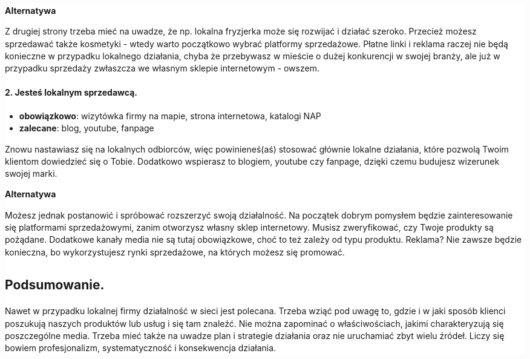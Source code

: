 **Alternatywa**

Z drugiej strony trzeba mieć na uwadze, że np. lokalna fryzjerka może się rozwijać i działać szeroko. Przecież możesz sprzedawać także kosmetyki - wtedy warto początkowo wybrać platformy sprzedażowe. Płatne linki i reklama raczej nie będą konieczne w przypadku lokalnego działania, chyba że przebywasz w mieście o dużej konkurencji w swojej branży, ale już w przypadku sprzedaży zwłaszcza we własnym sklepie internetowym - owszem.

#### 2. Jesteś lokalnym sprzedawcą.

- **obowiązkowo**: wizytówka firmy na mapie, strona internetowa, katalogi NAP
- **zalecane**: blog, youtube, fanpage

Znowu nastawiasz się na lokalnych odbiorców, więc powinieneś(aś) stosować głównie lokalne działania, które pozwolą Twoim klientom dowiedzieć się o Tobie. Dodatkowo wspierasz to blogiem, youtube czy fanpage, dzięki czemu budujesz wizerunek swojej marki.

**Alternatywa**

Możesz jednak postanowić i spróbować rozszerzyć swoją działalność. Na początek dobrym pomysłem będzie zainteresowanie się platformami sprzedażowymi, zanim otworzysz własny sklep internetowy. Musisz zweryfikować, czy Twoje produkty są pożądane. Dodatkowe kanały media nie są tutaj obowiązkowe, choć to też zależy od typu produktu. Reklama? Nie zawsze będzie konieczna, bo wykorzystujesz rynki sprzedażowe, na których możesz się promować.

## Podsumowanie.

Nawet w przypadku lokalnej firmy działalność w sieci jest polecana. Trzeba wziąć pod uwagę to, gdzie i w jaki sposób klienci poszukują naszych produktów lub usług i się tam znaleźć. Nie można zapominać o właściwościach, jakimi charakteryzują się poszczególne media. Trzeba mieć także na uwadze plan i strategie działania oraz nie uruchamiać zbyt wielu źródeł. Liczy się bowiem profesjonalizm, systematyczność i konsekwencja działania.
